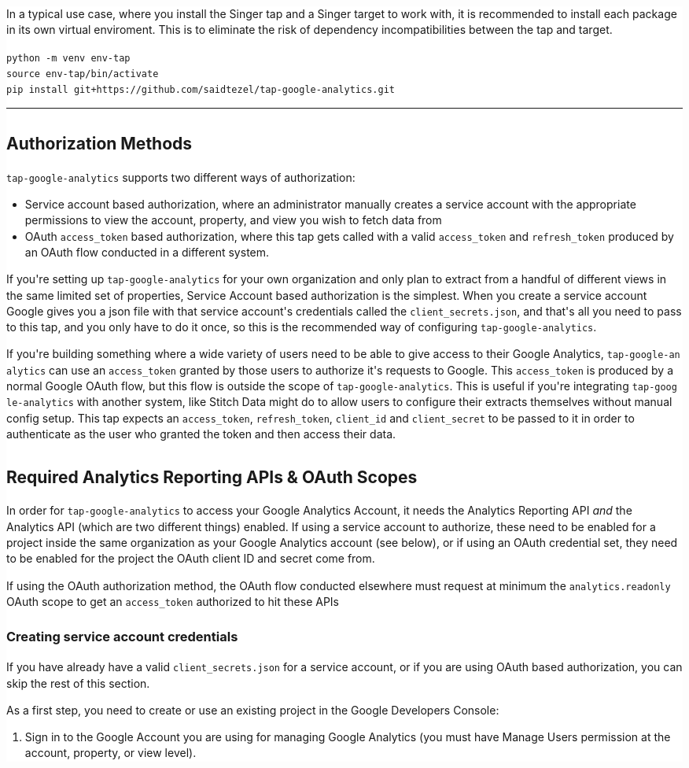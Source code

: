 In a typical use case, where you install the Singer tap and a Singer target to work with, it is recommended to install each package in its own virtual enviroment. This is to eliminate the risk of dependency incompatibilities between the tap and target.

```
python -m venv env-tap
source env-tap/bin/activate
pip install git+https://github.com/saidtezel/tap-google-analytics.git
```
---
## Authorization Methods

`tap-google-analytics` supports two different ways of authorization:
 - Service account based authorization, where an administrator manually creates a service account with the appropriate permissions to view the account, property, and view you wish to fetch data from
 - OAuth `access_token` based authorization, where this tap gets called with a valid `access_token` and `refresh_token` produced by an OAuth flow conducted in a different system.

If you're setting up `tap-google-analytics` for your own organization and only plan to extract from a handful of different views in the same limited set of properties, Service Account based authorization is the simplest. When you create a service account Google gives you a json file with that service account's credentials called the `client_secrets.json`, and that's all you need to pass to this tap, and you only have to do it once, so this is the recommended way of configuring `tap-google-analytics`.

If you're building something where a wide variety of users need to be able to give access to their Google Analytics, `tap-google-analytics` can use an `access_token` granted by those users to authorize it's requests to Google. This `access_token` is produced by a normal Google OAuth flow, but this flow is outside the scope of `tap-google-analytics`. This is useful if you're integrating `tap-google-analytics` with another system, like Stitch Data might do to allow users to configure their extracts themselves without manual config setup. This tap expects an `access_token`, `refresh_token`, `client_id` and `client_secret` to be passed to it in order to authenticate as the user who granted the token and then access their data.

## Required Analytics Reporting APIs & OAuth Scopes

In order for `tap-google-analytics` to access your Google Analytics Account, it needs the Analytics Reporting API *and* the Analytics API (which are two different things) enabled. If using a service account to authorize, these need to be enabled for a project inside the same organization as your Google Analytics account (see below), or if using an OAuth credential set, they need to be enabled for the project the OAuth client ID and secret come from.

If using the OAuth authorization method, the OAuth flow conducted elsewhere must request at minimum the `analytics.readonly` OAuth scope to get an `access_token` authorized to hit these APIs

### Creating service account credentials

If you have already have a valid `client_secrets.json` for a service account, or if you are using OAuth based authorization, you can skip the rest of this section.

As a first step, you need to create or use an existing project in the Google Developers Console:

1. Sign in to the Google Account you are using for managing Google Analytics (you must have Manage Users permission at the account, property, or view level).
